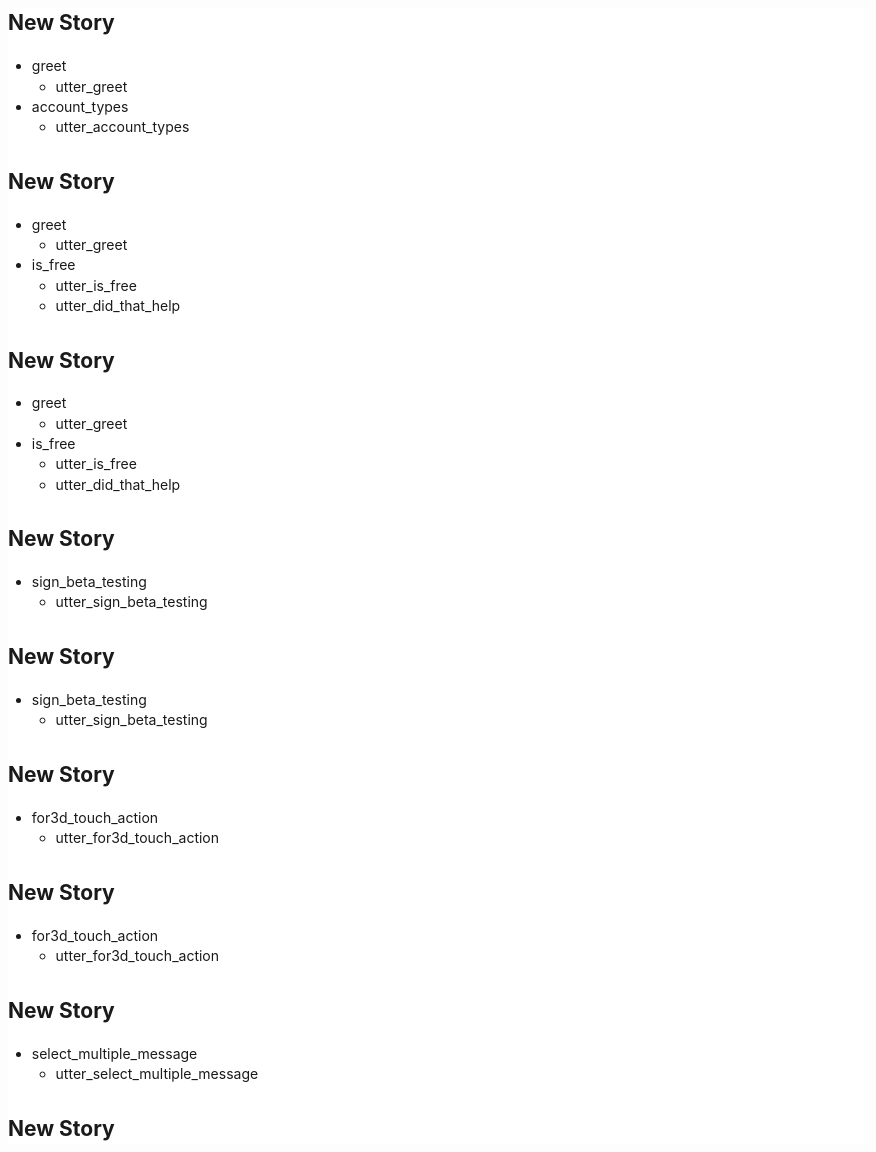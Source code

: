 ## New Story

* greet
    - utter_greet
* account_types
    - utter_account_types

## New Story

* greet
    - utter_greet
* is_free
    - utter_is_free
    - utter_did_that_help

## New Story

* greet
    - utter_greet
* is_free
    - utter_is_free
    - utter_did_that_help

## New Story

* sign_beta_testing
    - utter_sign_beta_testing

## New Story

* sign_beta_testing
    - utter_sign_beta_testing

## New Story

* for3d_touch_action
    - utter_for3d_touch_action

## New Story

* for3d_touch_action
    - utter_for3d_touch_action

## New Story

* select_multiple_message
    - utter_select_multiple_message

## New Story
